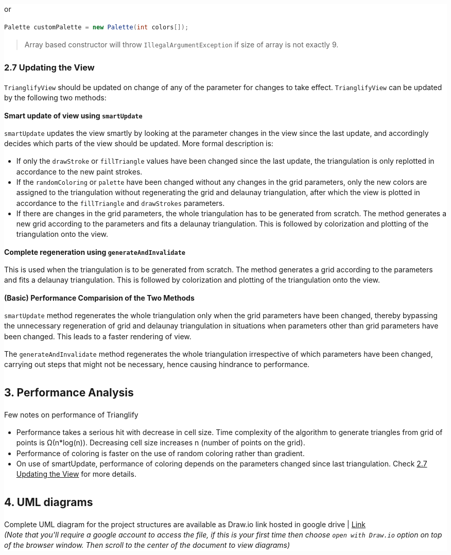or

```java
Palette customPalette = new Palette(int colors[]);
```
> Array based constructor will throw `IllegalArgumentException` if size of array is not exactly 9.

### 2.7 Updating the View

`TrianglifyView` should be updated on change of any of the parameter for changes to take effect. `TrianglifyView` can be updated by the following two methods:

**Smart update of view using `smartUpdate`**

`smartUpdate` updates the view smartly by looking at the parameter changes in the view since the last update, and accordingly decides which parts of the view should be updated. More formal description is:
* If only the `drawStroke` or `fillTriangle` values have been changed since the last update, the triangulation is only replotted in accordance to the new paint strokes. 
* If the `randomColoring` or `palette` have been changed without any changes in the grid parameters, only the new colors are assigned to the triangulation without regenerating the grid and delaunay triangulation, after which the view is plotted in accordance to the `fillTriangle` and `drawStrokes` parameters.
* If there are changes in the grid parameters, the whole triangulation has to be generated from scratch. The method generates a new grid according to the parameters and fits a delaunay triangulation. This is followed by colorization and plotting of the triangulation onto the view.

**Complete regeneration using `generateAndInvalidate`**

This is used when the triangulation is to be generated from scratch. The method generates a grid according to the parameters and fits a delaunay triangulation. This is followed by colorization and plotting of the triangulation onto the view.

**(Basic) Performance Comparision of the Two Methods**

`smartUpdate` method regenerates the whole triangulation only when the grid parameters have been changed, thereby bypassing the unnecessary regeneration of grid and delaunay triangulation in situations when parameters other than grid parameters have been changed. This leads to a faster rendering of view. 

The `generateAndInvalidate` method regenerates the whole triangulation irrespective of which parameters have been changed, carrying out steps that might not be necessary, hence causing hindrance to performance.



## 3. Performance Analysis
Few notes on performance of Trianglify
* Performance takes a serious hit with decrease in cell size. Time complexity of the algorithm to generate triangles from grid of points is Ω(n*log(n)). Decreasing cell size increases n (number of points on the grid). 
* Performance of coloring is faster on the use of random coloring rather than gradient.
* On use of smartUpdate, performance of coloring depends on the parameters changed since last triangulation. Check [2.7 Updating the View](#27-updating-the-view) for more details.

## 4. UML diagrams
Complete UML diagram for the project structures are available as Draw.io link hosted in google drive 
| [Link](https://www.draw.io/?state=%7B%22ids%22:%5B%220Bz_2jvdEtUlrWlB0LXJvRnBQZ0U%22%5D,%22action%22:%22open%22,%22userId%22:%22109172653085429225560%22%7D)  
*(Note that you'll require a google account to access the file, if this is your first time then choose `open with Draw.io` option on top of the browser window. Then scroll to the center of the document to view diagrams)*
